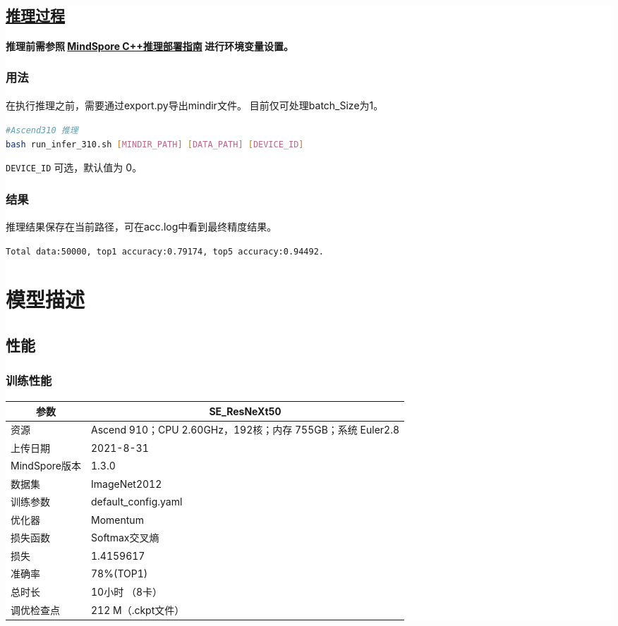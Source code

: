 ## [推理过程](#contents)

**推理前需参照 [MindSpore C++推理部署指南](https://gitee.com/mindspore/models/blob/master/utils/cpp_infer/README_CN.md) 进行环境变量设置。**

### 用法

在执行推理之前，需要通过export.py导出mindir文件。
目前仅可处理batch_Size为1。

```bash
#Ascend310 推理
bash run_infer_310.sh [MINDIR_PATH] [DATA_PATH] [DEVICE_ID]
```

`DEVICE_ID` 可选，默认值为 0。

### 结果

推理结果保存在当前路径，可在acc.log中看到最终精度结果。

```log
Total data:50000, top1 accuracy:0.79174, top5 accuracy:0.94492.
```

# 模型描述

## 性能

### 训练性能

| 参数 | SE_ResNeXt50 |
| -------------------------- | ---------------------------------------------------------- |
| 资源                   |  Ascend 910；CPU 2.60GHz，192核；内存 755GB；系统 Euler2.8              |
| 上传日期              | 2021-8-31                                        |
| MindSpore版本          | 1.3.0                                                    |
| 数据集 | ImageNet2012 |
| 训练参数        | default_config.yaml                        |
| 优化器                  | Momentum                                                        |
| 损失函数             | Softmax交叉熵 |
| 损失                       | 1.4159617 |
| 准确率 | 78%(TOP1)                                                  |
| 总时长                 | 10小时 （8卡） |
| 调优检查点 | 212 M（.ckpt文件） |
